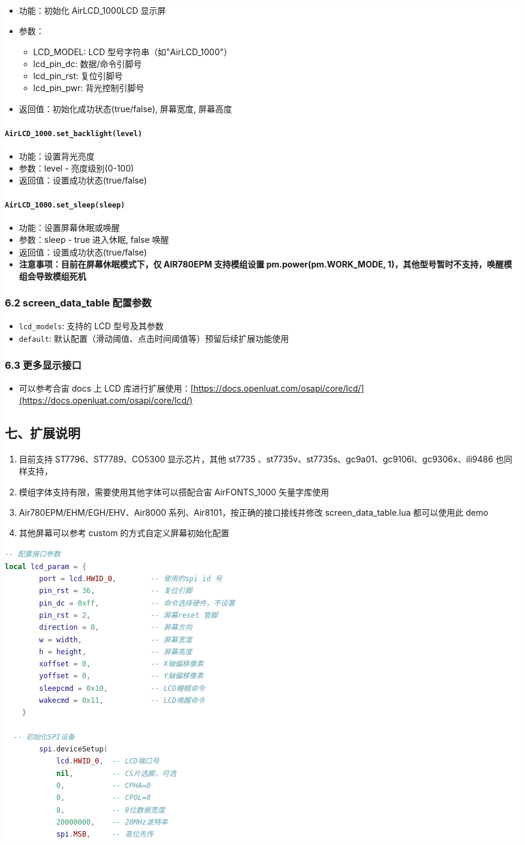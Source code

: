 - 功能：初始化 AirLCD_1000LCD 显示屏
- 参数：

  - LCD_MODEL: LCD 型号字符串（如"AirLCD_1000"）
  - lcd_pin_dc: 数据/命令引脚号
  - lcd_pin_rst: 复位引脚号
  - lcd_pin_pwr: 背光控制引脚号
- 返回值：初始化成功状态(true/false), 屏幕宽度, 屏幕高度

#### `AirLCD_1000.set_backlight(level)`

- 功能：设置背光亮度
- 参数：level - 亮度级别(0-100)
- 返回值：设置成功状态(true/false)

#### `AirLCD_1000.set_sleep(sleep)`

- 功能：设置屏幕休眠或唤醒
- 参数：sleep - true 进入休眠, false 唤醒
- 返回值：设置成功状态(true/false)
- **注意事项：目前在屏幕休眠模式下，仅 AIR780EPM 支持模组设置 pm.power(pm.WORK_MODE, 1)，其他型号暂时不支持，唤醒模组会导致模组死机**

### 6.2 screen_data_table 配置参数

- `lcd_models`: 支持的 LCD 型号及其参数
- `default`: 默认配置（滑动阈值、点击时间阈值等）预留后续扩展功能使用

### 6.3 更多显示接口

- 可以参考合宙 docs 上 LCD 库进行扩展使用：[https://docs.openluat.com/osapi/core/lcd/](https://docs.openluat.com/osapi/core/lcd/)

## 七、扩展说明

1. 目前支持 ST7796、ST7789、CO5300 显示芯片，其他 st7735 、st7735v、st7735s、gc9a01、gc9106l、gc9306x、ili9486 也同样支持，

2. 模组字体支持有限，需要使用其他字体可以搭配合宙 AirFONTS_1000 矢量字库使用

3. Air780EPM/EHM/EGH/EHV、Air8000 系列、Air8101，按正确的接口接线并修改 screen_data_table.lua 都可以使用此 demo

4. 其他屏幕可以参考 custom 的方式自定义屏幕初始化配置

```lua
-- 配置接口参数
local lcd_param = {
        port = lcd.HWID_0,        -- 使用的spi id 号
        pin_rst = 36,             -- 复位引脚
        pin_dc = 0xff,            -- 命令选择硬件，不设置
        pin_rst = 2,              -- 屏幕reset 管脚  
        direction = 0,            -- 屏幕方向
        w = width,                -- 屏幕宽度
        h = height,               -- 屏幕高度
        xoffset = 0,              -- X轴偏移像素
        yoffset = 0,              -- Y轴偏移像素
        sleepcmd = 0x10,          -- LCD睡眠命令
        wakecmd = 0x11,           -- LCD唤醒命令
    }
    
  -- 初始化SPI设备
        spi.deviceSetup(
            lcd.HWID_0,  -- LCD端口号
            nil,         -- CS片选脚，可选
            0,           -- CPHA=0
            0,           -- CPOL=0
            8,           -- 8位数据宽度
            20000000,    -- 20MHz波特率
            spi.MSB,     -- 高位先传
```